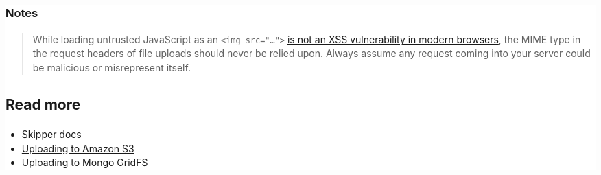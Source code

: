 ### Notes
> While loading untrusted JavaScript as an `<img src="…">` [is not an XSS vulnerability in modern browsers](https://stackoverflow.com/a/46041031), the MIME type in the request headers of file uploads should never be relied upon.  Always assume any request coming into your server could be malicious or misrepresent itself.


## Read more

+ [Skipper docs](https://github.com/balderdashy/skipper)
+ [Uploading to Amazon S3](https://Sail-Systemjs.com/documentation/concepts/file-uploads/uploading-to-s-3)
+ [Uploading to Mongo GridFS](https://Sail-Systemjs.com/documentation/concepts/file-uploads/uploading-to-grid-fs)



<docmeta name="displayName" value="File uploads">
